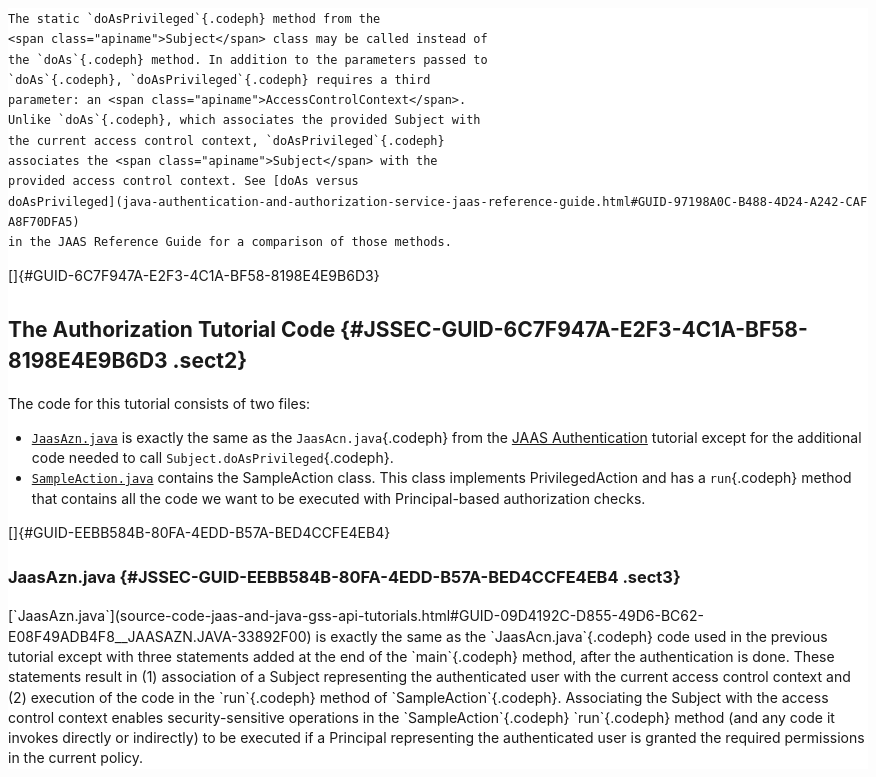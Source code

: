     The static `doAsPrivileged`{.codeph} method from the
    <span class="apiname">Subject</span> class may be called instead of
    the `doAs`{.codeph} method. In addition to the parameters passed to
    `doAs`{.codeph}, `doAsPrivileged`{.codeph} requires a third
    parameter: an <span class="apiname">AccessControlContext</span>.
    Unlike `doAs`{.codeph}, which associates the provided Subject with
    the current access control context, `doAsPrivileged`{.codeph}
    associates the <span class="apiname">Subject</span> with the
    provided access control context. See [doAs versus
    doAsPrivileged](java-authentication-and-authorization-service-jaas-reference-guide.html#GUID-97198A0C-B488-4D24-A242-CAFA8F70DFA5)
    in the JAAS Reference Guide for a comparison of those methods.

</div>
</div>
</div>
<div class="sect2">
[]{#GUID-6C7F947A-E2F3-4C1A-BF58-8198E4E9B6D3}

The Authorization Tutorial Code {#JSSEC-GUID-6C7F947A-E2F3-4C1A-BF58-8198E4E9B6D3 .sect2}
-------------------------------

<div>
The code for this tutorial consists of two files:

-   [`JaasAzn.java`](source-code-jaas-and-java-gss-api-tutorials.html#GUID-09D4192C-D855-49D6-BC62-E08F49ADB4F8__JAASAZN.JAVA-33892F00)
    is exactly the same as the `JaasAcn.java`{.codeph} from the [JAAS
    Authentication](jaas-authentication.html#GUID-0C6EB04B-D203-4688-A3E2-A7D442334623)
    tutorial except for the additional code needed to call
    `Subject.doAsPrivileged`{.codeph}.
-   [`SampleAction.java`](source-code-jaas-and-java-gss-api-tutorials.html#GUID-09D4192C-D855-49D6-BC62-E08F49ADB4F8__SAMPLEACTION.JAVA-33893145)
    contains the <span class="apiname">SampleAction</span> class. This
    class implements <span class="apiname">PrivilegedAction</span> and
    has a `run`{.codeph} method that contains all the code we want to be
    executed with <span class="apiname">Principal</span>-based
    authorization checks.

</div>
<div class="sect3">
[]{#GUID-EEBB584B-80FA-4EDD-B57A-BED4CCFE4EB4}

### JaasAzn.java {#JSSEC-GUID-EEBB584B-80FA-4EDD-B57A-BED4CCFE4EB4 .sect3}

<div>
[`JaasAzn.java`](source-code-jaas-and-java-gss-api-tutorials.html#GUID-09D4192C-D855-49D6-BC62-E08F49ADB4F8__JAASAZN.JAVA-33892F00)
is exactly the same as the `JaasAcn.java`{.codeph} code used in the
previous tutorial except with three statements added at the end of the
`main`{.codeph} method, after the authentication is done. These
statements result in (1) association of a
<span class="apiname">Subject</span> representing the authenticated user
with the current access control context and (2) execution of the code in
the `run`{.codeph} method of `SampleAction`{.codeph}. Associating the
<span class="apiname">Subject</span> with the access control context
enables security-sensitive operations in the `SampleAction`{.codeph}
`run`{.codeph} method (and any code it invokes directly or indirectly)
to be executed if a <span class="apiname">Principal</span> representing
the authenticated user is granted the required permissions in the
current policy.
